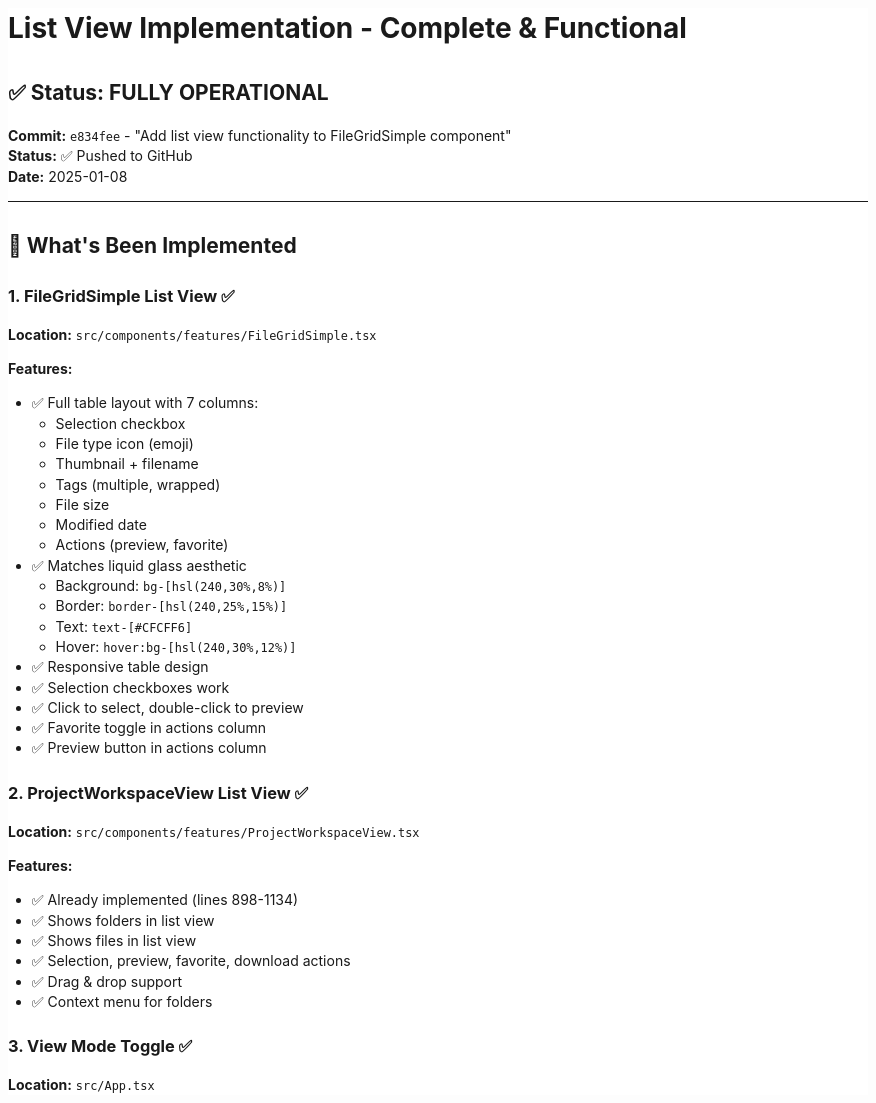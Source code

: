 # List View Implementation - Complete & Functional

## ✅ **Status: FULLY OPERATIONAL**

**Commit:** `e834fee` - "Add list view functionality to FileGridSimple component"  
**Status:** ✅ Pushed to GitHub  
**Date:** 2025-01-08

---

## 🎯 **What's Been Implemented**

### **1. FileGridSimple List View** ✅
**Location:** `src/components/features/FileGridSimple.tsx`

**Features:**
- ✅ Full table layout with 7 columns:
  - Selection checkbox
  - File type icon (emoji)
  - Thumbnail + filename
  - Tags (multiple, wrapped)
  - File size
  - Modified date
  - Actions (preview, favorite)
- ✅ Matches liquid glass aesthetic
  - Background: `bg-[hsl(240,30%,8%)]`
  - Border: `border-[hsl(240,25%,15%)]`
  - Text: `text-[#CFCFF6]`
  - Hover: `hover:bg-[hsl(240,30%,12%)]`
- ✅ Responsive table design
- ✅ Selection checkboxes work
- ✅ Click to select, double-click to preview
- ✅ Favorite toggle in actions column
- ✅ Preview button in actions column

### **2. ProjectWorkspaceView List View** ✅
**Location:** `src/components/features/ProjectWorkspaceView.tsx`

**Features:**
- ✅ Already implemented (lines 898-1134)
- ✅ Shows folders in list view
- ✅ Shows files in list view
- ✅ Selection, preview, favorite, download actions
- ✅ Drag & drop support
- ✅ Context menu for folders

### **3. View Mode Toggle** ✅
**Location:** `src/App.tsx`
